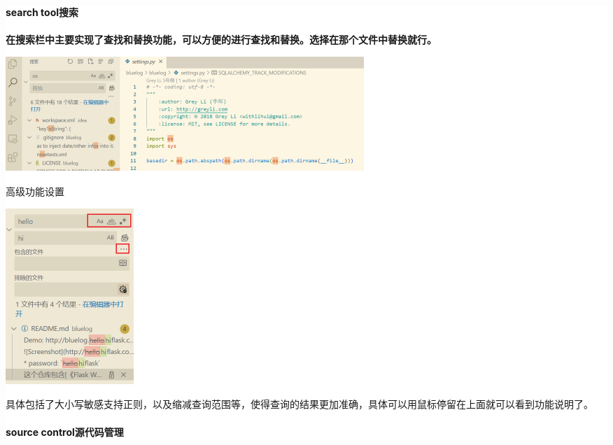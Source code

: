 #### search tool搜索

**在搜索栏中主要实现了查找和替换功能，可以方便的进行查找和替换。选择在那个文件中替换就行。**

<img src="image/vscode/image-20230418170943812.png" alt="image-20230418170943812" style="zoom:50%;" />

高级功能设置

<img src="image/vscode/image-20230418171652245.png" alt="image-20230418171652245" style="zoom:50%;" />

具体包括了大小写敏感支持正则，以及缩减查询范围等，使得查询的结果更加准确，具体可以用鼠标停留在上面就可以看到功能说明了。

#### source control源代码管理
